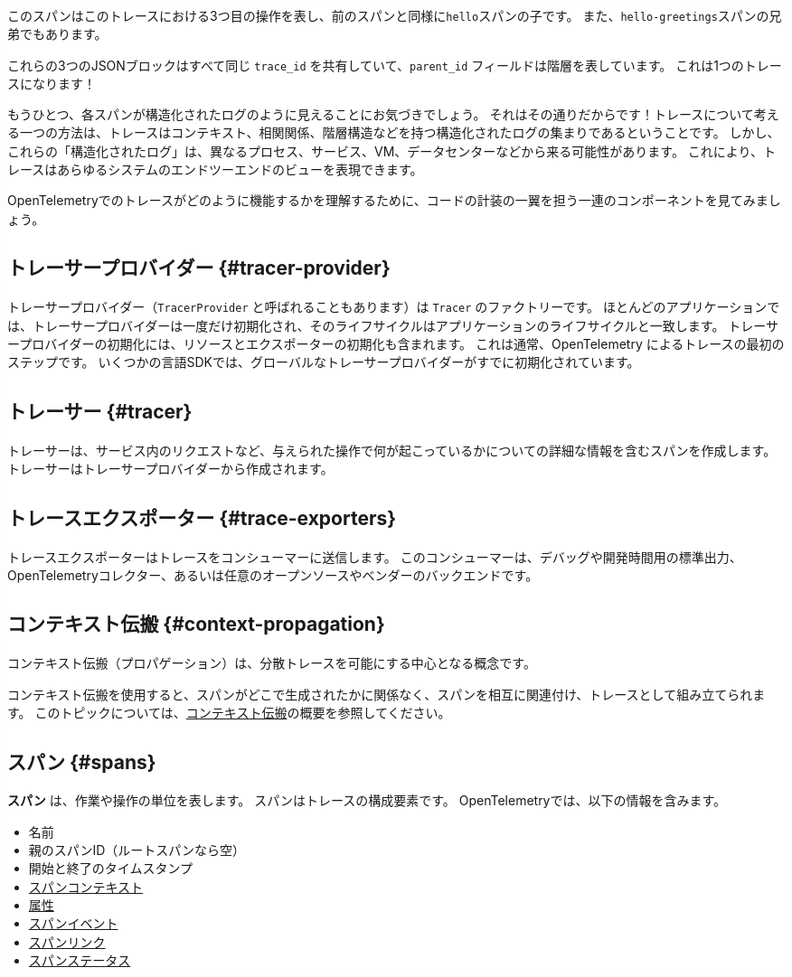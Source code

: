 このスパンはこのトレースにおける3つ目の操作を表し、前のスパンと同様に`hello`スパンの子です。
また、`hello-greetings`スパンの兄弟でもあります。

これらの3つのJSONブロックはすべて同じ `trace_id` を共有していて、`parent_id` フィールドは階層を表しています。
これは1つのトレースになります！

もうひとつ、各スパンが構造化されたログのように見えることにお気づきでしょう。
それはその通りだからです！トレースについて考える一つの方法は、トレースはコンテキスト、相関関係、階層構造などを持つ構造化されたログの集まりであるということです。
しかし、これらの「構造化されたログ」は、異なるプロセス、サービス、VM、データセンターなどから来る可能性があります。
これにより、トレースはあらゆるシステムのエンドツーエンドのビューを表現できます。

OpenTelemetryでのトレースがどのように機能するかを理解するために、コードの計装の一翼を担う一連のコンポーネントを見てみましょう。

## トレーサープロバイダー {#tracer-provider}

トレーサープロバイダー（`TracerProvider` と呼ばれることもあります）は `Tracer` のファクトリーです。
ほとんどのアプリケーションでは、トレーサープロバイダーは一度だけ初期化され、そのライフサイクルはアプリケーションのライフサイクルと一致します。
トレーサープロバイダーの初期化には、リソースとエクスポーターの初期化も含まれます。
これは通常、OpenTelemetry によるトレースの最初のステップです。
いくつかの言語SDKでは、グローバルなトレーサープロバイダーがすでに初期化されています。

## トレーサー {#tracer}

トレーサーは、サービス内のリクエストなど、与えられた操作で何が起こっているかについての詳細な情報を含むスパンを作成します。
トレーサーはトレーサープロバイダーから作成されます。

## トレースエクスポーター {#trace-exporters}

トレースエクスポーターはトレースをコンシューマーに送信します。
このコンシューマーは、デバッグや開発時間用の標準出力、OpenTelemetryコレクター、あるいは任意のオープンソースやベンダーのバックエンドです。

## コンテキスト伝搬 {#context-propagation}


コンテキスト伝搬（プロパゲーション）は、分散トレースを可能にする中心となる概念です。


コンテキスト伝搬を使用すると、スパンがどこで生成されたかに関係なく、スパンを相互に関連付け、トレースとして組み立てられます。
このトピックについては、[コンテキスト伝搬](../../context-propagation)の概要を参照してください。

## スパン {#spans}

**スパン** は、作業や操作の単位を表します。
スパンはトレースの構成要素です。
OpenTelemetryでは、以下の情報を含みます。

- 名前
- 親のスパンID（ルートスパンなら空）
- 開始と終了のタイムスタンプ
- [スパンコンテキスト](#span-context)
- [属性](#attributes)
- [スパンイベント](#span-events)
- [スパンリンク](#span-links)
- [スパンステータス](#span-status)
